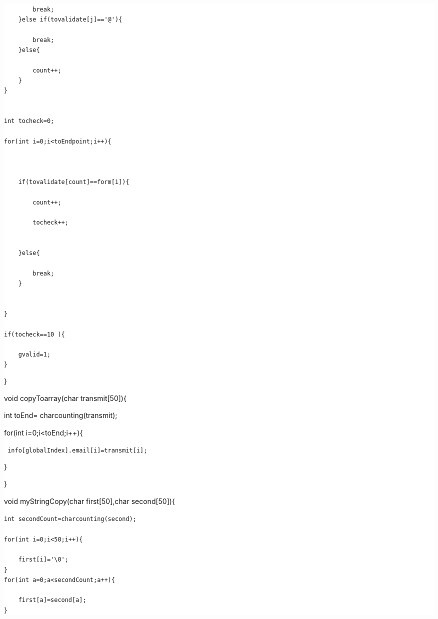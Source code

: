             break;
        }else if(tovalidate[j]=='@'){

            break;
        }else{

            count++;
        }
    }


    int tocheck=0;

    for(int i=0;i<toEndpoint;i++){



        if(tovalidate[count]==form[i]){

            count++;

            tocheck++;


        }else{

            break;
        }


    }

    if(tocheck==10 ){

        gvalid=1;
    }


}

void copyToarray(char transmit[50]){

 int toEnd= charcounting(transmit);

 for(int i=0;i<toEnd;i++){

     info[globalIndex].email[i]=transmit[i];


 }

}

void myStringCopy(char first[50],char second[50]){

    int secondCount=charcounting(second);

    for(int i=0;i<50;i++){

        first[i]='\0';
    }
    for(int a=0;a<secondCount;a++){

        first[a]=second[a];
    }
